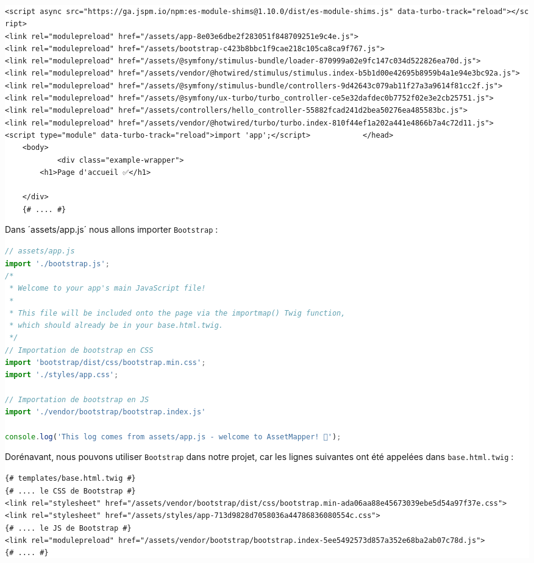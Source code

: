 ```twig
<script async src="https://ga.jspm.io/npm:es-module-shims@1.10.0/dist/es-module-shims.js" data-turbo-track="reload"></script>
<link rel="modulepreload" href="/assets/app-8e03e6dbe2f283051f848709251e9c4e.js">
<link rel="modulepreload" href="/assets/bootstrap-c423b8bbc1f9cae218c105ca8ca9f767.js">
<link rel="modulepreload" href="/assets/@symfony/stimulus-bundle/loader-870999a02e9fc147c034d522826ea70d.js">
<link rel="modulepreload" href="/assets/vendor/@hotwired/stimulus/stimulus.index-b5b1d00e42695b8959b4a1e94e3bc92a.js">
<link rel="modulepreload" href="/assets/@symfony/stimulus-bundle/controllers-9d42643c079ab11f27a3a9614f81cc2f.js">
<link rel="modulepreload" href="/assets/@symfony/ux-turbo/turbo_controller-ce5e32dafdec0b7752f02e3e2cb25751.js">
<link rel="modulepreload" href="/assets/controllers/hello_controller-55882fcad241d2bea50276ea485583bc.js">
<link rel="modulepreload" href="/assets/vendor/@hotwired/turbo/turbo.index-810f44ef1a202a441e4866b7a4c72d11.js">
<script type="module" data-turbo-track="reload">import 'app';</script>            </head>
    <body>
            <div class="example-wrapper">
        <h1>Page d'accueil ✅</h1>

    </div>
    {# .... #}
```

Dans ´assets/app.js´ nous allons importer `Bootstrap` :

```js
// assets/app.js
import './bootstrap.js';
/*
 * Welcome to your app's main JavaScript file!
 *
 * This file will be included onto the page via the importmap() Twig function,
 * which should already be in your base.html.twig.
 */
// Importation de bootstrap en CSS
import 'bootstrap/dist/css/bootstrap.min.css';
import './styles/app.css';

// Importation de bootstrap en JS
import './vendor/bootstrap/bootstrap.index.js'

console.log('This log comes from assets/app.js - welcome to AssetMapper! 🎉');

```

Dorénavant, nous pouvons utiliser `Bootstrap` dans notre projet, car les lignes suivantes ont été appelées dans `base.html.twig` :

```twig
{# templates/base.html.twig #}
{# .... le CSS de Bootstrap #}
<link rel="stylesheet" href="/assets/vendor/bootstrap/dist/css/bootstrap.min-ada06aa88e45673039ebe5d54a97f37e.css">
<link rel="stylesheet" href="/assets/styles/app-713d9828d7058036a44786836080554c.css">
{# .... le JS de Bootstrap #}
<link rel="modulepreload" href="/assets/vendor/bootstrap/bootstrap.index-5ee5492573d857a352e68ba2ab07c78d.js">
{# .... #}
```
